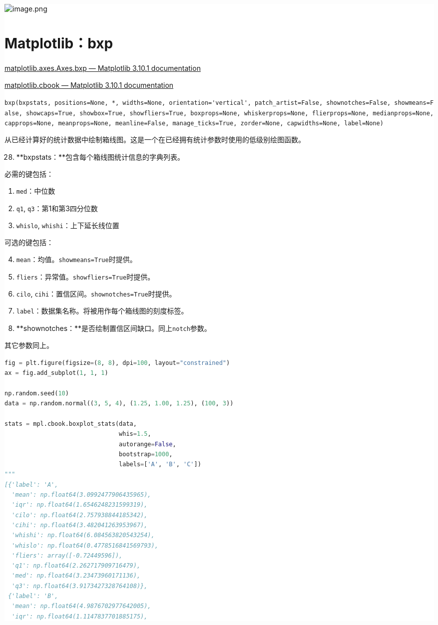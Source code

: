 
![image.png](https://tc-cdn.flowus.cn/oss/52a565c9-fc45-4235-9e58-705976890c11/image.png?time=1747467900&token=3c894fde6eef7ec5cda6e23b3d64d35edbb6265e48c59436ef5c200a167125b3&role=sharePaid)

# Matplotlib：bxp

[matplotlib.axes.Axes.bxp — Matplotlib 3.10.1 documentation](https://matplotlib.org/stable/api/_as_gen/matplotlib.axes.Axes.bxp.html)


[matplotlib.cbook — Matplotlib 3.10.1 documentation](https://matplotlib.org/stable/api/cbook_api.html#matplotlib.cbook.boxplot_stats)


`bxp(bxpstats, positions=None, *, widths=None, orientation='vertical', patch_artist=False, shownotches=False, showmeans=False, showcaps=True, showbox=True, showfliers=True, boxprops=None, whiskerprops=None, flierprops=None, medianprops=None, capprops=None, meanprops=None, meanline=False, manage_ticks=True, zorder=None, capwidths=None, label=None)`

从已经计算好的统计数据中绘制箱线图。这是一个在已经拥有统计参数时使用的低级别绘图函数。

28. **bxpstats：**包含每个箱线图统计信息的字典列表。

  必需的键包括：

  1. `med`：中位数

  2. `q1`, `q3`：第1和第3四分位数

  3. `whislo`, `whishi`：上下延长线位置

  可选的键包括：

  4. `mean`：均值。`showmeans=True`时提供。

  5. `fliers`：异常值。`showfliers=True`时提供。

  6. `cilo`, `cihi`：置信区间。`shownotches=True`时提供。

  7. `label`：数据集名称。将被用作每个箱线图的刻度标签。

29. **shownotches：**是否绘制置信区间缺口。同上`notch`参数。

其它参数同上。

```Python
fig = plt.figure(figsize=(8, 8), dpi=100, layout="constrained")
ax = fig.add_subplot(1, 1, 1)

np.random.seed(10)
data = np.random.normal((3, 5, 4), (1.25, 1.00, 1.25), (100, 3))

stats = mpl.cbook.boxplot_stats(data,
                                whis=1.5,
                                autorange=False,
                                bootstrap=1000,
                                labels=['A', 'B', 'C'])
"""
[{'label': 'A',
  'mean': np.float64(3.0992477906435965),
  'iqr': np.float64(1.6546248231599319),
  'cilo': np.float64(2.757938844185342),
  'cihi': np.float64(3.482041263953967),
  'whishi': np.float64(6.084563820543254),
  'whislo': np.float64(0.4778516841569793),
  'fliers': array([-0.72449596]),
  'q1': np.float64(2.262717909716479),
  'med': np.float64(3.23473960171136),
  'q3': np.float64(3.9173427328764108)},
 {'label': 'B',
  'mean': np.float64(4.9876702977642005),
  'iqr': np.float64(1.1147837701885175),
```